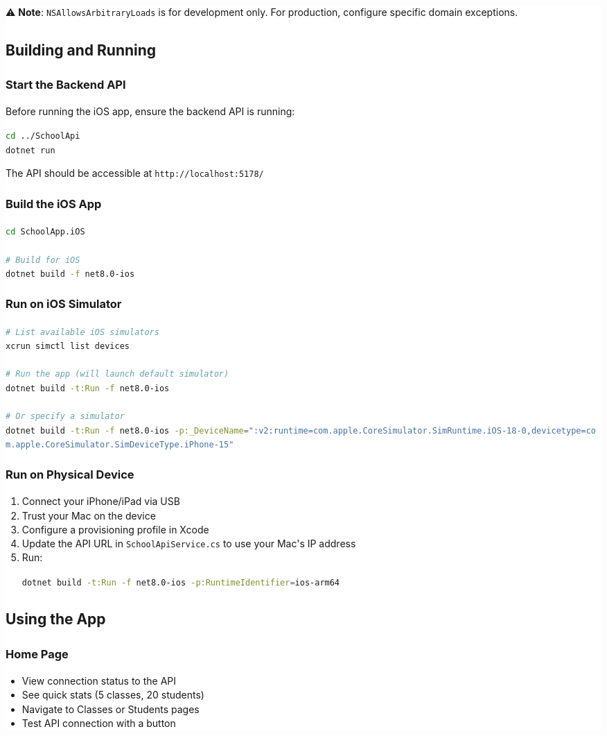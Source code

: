 ⚠️ **Note**: `NSAllowsArbitraryLoads` is for development only. For production, configure specific domain exceptions.

## Building and Running

### Start the Backend API

Before running the iOS app, ensure the backend API is running:

```bash
cd ../SchoolApi
dotnet run
```

The API should be accessible at `http://localhost:5178/`

### Build the iOS App

```bash
cd SchoolApp.iOS

# Build for iOS
dotnet build -f net8.0-ios
```

### Run on iOS Simulator

```bash
# List available iOS simulators
xcrun simctl list devices

# Run the app (will launch default simulator)
dotnet build -t:Run -f net8.0-ios

# Or specify a simulator
dotnet build -t:Run -f net8.0-ios -p:_DeviceName=":v2:runtime=com.apple.CoreSimulator.SimRuntime.iOS-18-0,devicetype=com.apple.CoreSimulator.SimDeviceType.iPhone-15"
```

### Run on Physical Device

1. Connect your iPhone/iPad via USB
2. Trust your Mac on the device
3. Configure a provisioning profile in Xcode
4. Update the API URL in `SchoolApiService.cs` to use your Mac's IP address
5. Run:
   ```bash
   dotnet build -t:Run -f net8.0-ios -p:RuntimeIdentifier=ios-arm64
   ```

## Using the App

### Home Page
- View connection status to the API
- See quick stats (5 classes, 20 students)
- Navigate to Classes or Students pages
- Test API connection with a button
